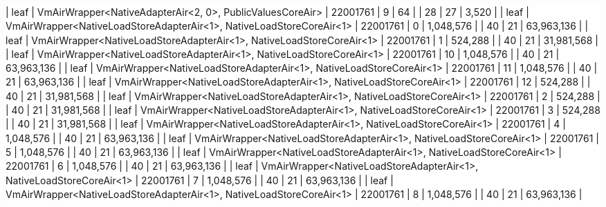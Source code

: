 | leaf | VmAirWrapper<NativeAdapterAir<2, 0>, PublicValuesCoreAir> | 22001761 | 9 | 64 |  | 28 | 27 | 3,520 | 
| leaf | VmAirWrapper<NativeLoadStoreAdapterAir<1>, NativeLoadStoreCoreAir<1> | 22001761 | 0 | 1,048,576 |  | 40 | 21 | 63,963,136 | 
| leaf | VmAirWrapper<NativeLoadStoreAdapterAir<1>, NativeLoadStoreCoreAir<1> | 22001761 | 1 | 524,288 |  | 40 | 21 | 31,981,568 | 
| leaf | VmAirWrapper<NativeLoadStoreAdapterAir<1>, NativeLoadStoreCoreAir<1> | 22001761 | 10 | 1,048,576 |  | 40 | 21 | 63,963,136 | 
| leaf | VmAirWrapper<NativeLoadStoreAdapterAir<1>, NativeLoadStoreCoreAir<1> | 22001761 | 11 | 1,048,576 |  | 40 | 21 | 63,963,136 | 
| leaf | VmAirWrapper<NativeLoadStoreAdapterAir<1>, NativeLoadStoreCoreAir<1> | 22001761 | 12 | 524,288 |  | 40 | 21 | 31,981,568 | 
| leaf | VmAirWrapper<NativeLoadStoreAdapterAir<1>, NativeLoadStoreCoreAir<1> | 22001761 | 2 | 524,288 |  | 40 | 21 | 31,981,568 | 
| leaf | VmAirWrapper<NativeLoadStoreAdapterAir<1>, NativeLoadStoreCoreAir<1> | 22001761 | 3 | 524,288 |  | 40 | 21 | 31,981,568 | 
| leaf | VmAirWrapper<NativeLoadStoreAdapterAir<1>, NativeLoadStoreCoreAir<1> | 22001761 | 4 | 1,048,576 |  | 40 | 21 | 63,963,136 | 
| leaf | VmAirWrapper<NativeLoadStoreAdapterAir<1>, NativeLoadStoreCoreAir<1> | 22001761 | 5 | 1,048,576 |  | 40 | 21 | 63,963,136 | 
| leaf | VmAirWrapper<NativeLoadStoreAdapterAir<1>, NativeLoadStoreCoreAir<1> | 22001761 | 6 | 1,048,576 |  | 40 | 21 | 63,963,136 | 
| leaf | VmAirWrapper<NativeLoadStoreAdapterAir<1>, NativeLoadStoreCoreAir<1> | 22001761 | 7 | 1,048,576 |  | 40 | 21 | 63,963,136 | 
| leaf | VmAirWrapper<NativeLoadStoreAdapterAir<1>, NativeLoadStoreCoreAir<1> | 22001761 | 8 | 1,048,576 |  | 40 | 21 | 63,963,136 | 
